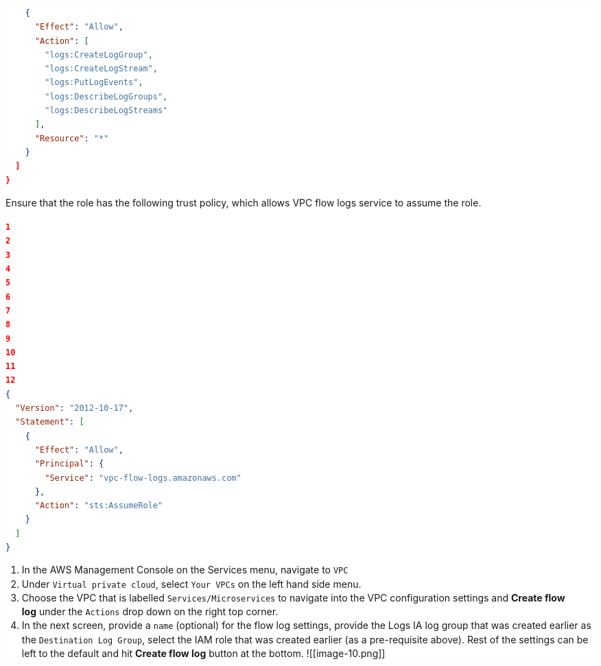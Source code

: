 ```json
    {
      "Effect": "Allow",
      "Action": [
        "logs:CreateLogGroup",
        "logs:CreateLogStream",
        "logs:PutLogEvents",
        "logs:DescribeLogGroups",
        "logs:DescribeLogStreams"
      ],
      "Resource": "*"
    }
  ]
}
```

Ensure that the role has the following trust policy, which allows VPC flow logs service to assume the role.

```json
1
2
3
4
5
6
7
8
9
10
11
12
{
  "Version": "2012-10-17",
  "Statement": [
    {
      "Effect": "Allow",
      "Principal": {
        "Service": "vpc-flow-logs.amazonaws.com"
      },
      "Action": "sts:AssumeRole"
    }
  ]
}
```

1. In the AWS Management Console on the Services menu, navigate to `VPC`
2. Under `Virtual private cloud`, select `Your VPCs` on the left hand side menu.
3. Choose the VPC that is labelled `Services/Microservices` to navigate into the VPC configuration settings and **Create flow log** under the `Actions` drop down on the right top corner.
4. In the next screen, provide a `name` (optional) for the flow log settings, provide the Logs IA log group that was created earlier as the `Destination Log Group`, select the IAM role that was created earlier (as a pre-requisite above). Rest of the settings can be left to the default and hit **Create flow log** button at the bottom.
![[image-10.png]]
